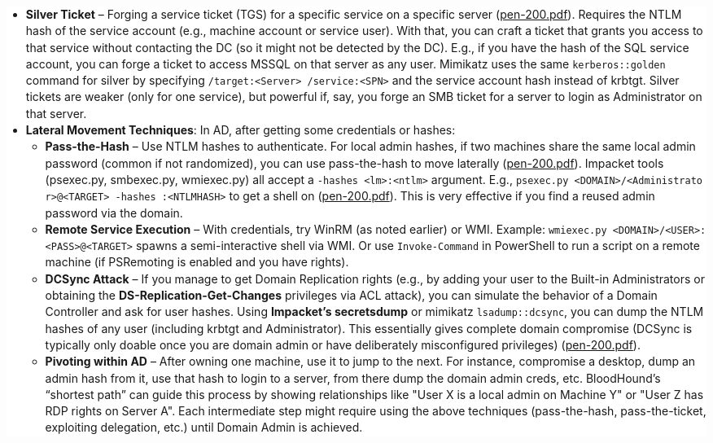   - **Silver Ticket** – Forging a service ticket (TGS) for a specific service on a specific server ([pen-200.pdf](file://file-XV2ghZoyonfFYmRprsyMfQ#:~:text=Although%20this%20technique%E2%80%99s%20name%20resembles,While)). Requires the NTLM hash of the service account (e.g., machine account or service user). With that, you can craft a ticket that grants you access to that service without contacting the DC (so it might not be detected by the DC). E.g., if you have the hash of the SQL service account, you can forge a ticket to access MSSQL on that server as any user. Mimikatz uses the same `kerberos::golden` command for silver by specifying `/target:<Server> /service:<SPN>` and the service account hash instead of krbtgt. Silver tickets are weaker (only for one service), but powerful if, say, you forge an SMB ticket for a server to login as Administrator on that server.
- **Lateral Movement Techniques**: In AD, after getting some credentials or hashes:
  - **Pass-the-Hash** – Use NTLM hashes to authenticate. For local admin hashes, if two machines share the same local admin password (common if not randomized), you can use pass-the-hash to move laterally ([pen-200.pdf](file://file-XV2ghZoyonfFYmRprsyMfQ#:~:text=match%20at%20L39565%20In%20this,wmiexec)). Impacket tools (psexec.py, smbexec.py, wmiexec.py) all accept a `-hashes <lm>:<ntlm>` argument. E.g., `psexec.py <DOMAIN>/<Administrator>@<TARGET> -hashes :<NTLMHASH>` to get a shell on <TARGET> ([pen-200.pdf](file://file-XV2ghZoyonfFYmRprsyMfQ#:~:text=match%20at%20L39565%20In%20this,wmiexec)). This is very effective if you find a reused admin password via the domain.
  - **Remote Service Execution** – With credentials, try WinRM (as noted earlier) or WMI. Example: `wmiexec.py <DOMAIN>/<USER>:<PASS>@<TARGET>` spawns a semi-interactive shell via WMI. Or use `Invoke-Command` in PowerShell to run a script on a remote machine (if PSRemoting is enabled and you have rights).
  - **DCSync Attack** – If you manage to get Domain Replication rights (e.g., by adding your user to the Built-in Administrators or obtaining the **DS-Replication-Get-Changes** privileges via ACL attack), you can simulate the behavior of a Domain Controller and ask for user hashes. Using **Impacket’s secretsdump** or mimikatz `lsadump::dcsync`, you can dump the NTLM hashes of any user (including krbtgt and Administrator). This essentially gives complete domain compromise (DCSync is typically only doable once you are domain admin or have deliberately misconfigured privileges) ([pen-200.pdf](file://file-XV2ghZoyonfFYmRprsyMfQ#:~:text=22,Domain%20Controller%20Synchronization)).
  - **Pivoting within AD** – After owning one machine, use it to jump to the next. For instance, compromise a desktop, dump an admin hash from it, use that hash to login to a server, from there dump the domain admin creds, etc. BloodHound’s “shortest path” can guide this process by showing relationships like "User X is a local admin on Machine Y" or "User Z has RDP rights on Server A". Each intermediate step might require using the above techniques (pass-the-hash, pass-the-ticket, exploiting delegation, etc.) until Domain Admin is achieved.

